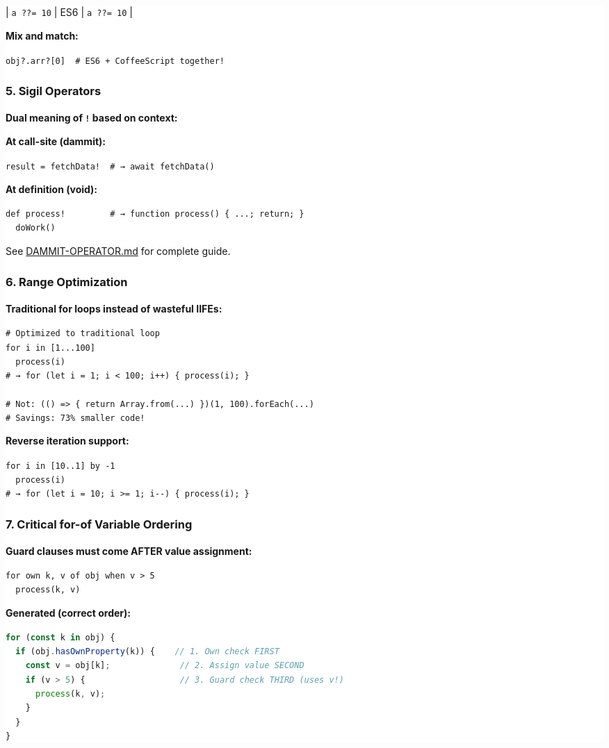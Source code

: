 | `a ??= 10` | ES6 | `a ??= 10` |

**Mix and match:**
```rip
obj?.arr?[0]  # ES6 + CoffeeScript together!
```

### 5. Sigil Operators

**Dual meaning of `!` based on context:**

**At call-site (dammit):**
```rip
result = fetchData!  # → await fetchData()
```

**At definition (void):**
```rip
def process!         # → function process() { ...; return; }
  doWork()
```

See [DAMMIT-OPERATOR.md](DAMMIT-OPERATOR.md) for complete guide.

### 6. Range Optimization

**Traditional for loops instead of wasteful IIFEs:**

```rip
# Optimized to traditional loop
for i in [1...100]
  process(i)
# → for (let i = 1; i < 100; i++) { process(i); }

# Not: (() => { return Array.from(...) })(1, 100).forEach(...)
# Savings: 73% smaller code!
```

**Reverse iteration support:**
```rip
for i in [10..1] by -1
  process(i)
# → for (let i = 10; i >= 1; i--) { process(i); }
```

### 7. Critical for-of Variable Ordering

**Guard clauses must come AFTER value assignment:**

```rip
for own k, v of obj when v > 5
  process(k, v)
```

**Generated (correct order):**
```javascript
for (const k in obj) {
  if (obj.hasOwnProperty(k)) {    // 1. Own check FIRST
    const v = obj[k];              // 2. Assign value SECOND
    if (v > 5) {                   // 3. Guard check THIRD (uses v!)
      process(k, v);
    }
  }
}
```
